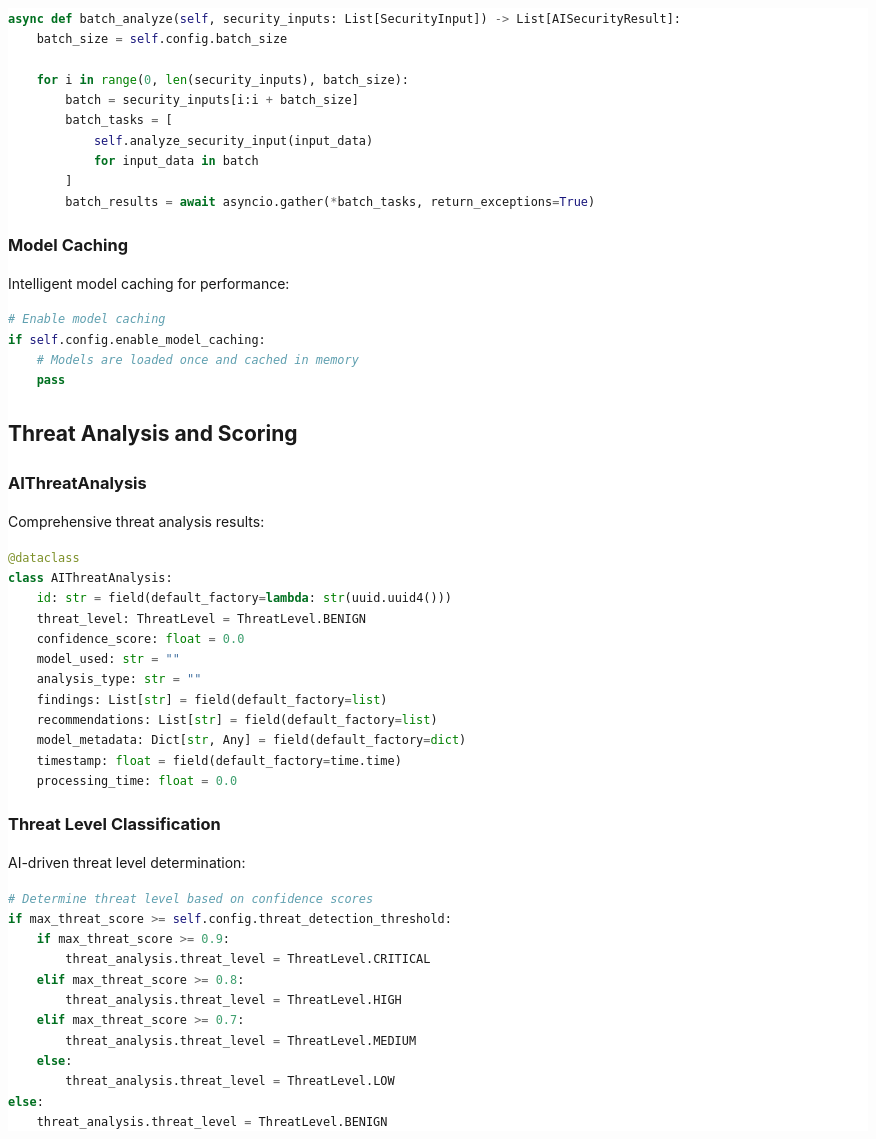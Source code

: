 ```python
async def batch_analyze(self, security_inputs: List[SecurityInput]) -> List[AISecurityResult]:
    batch_size = self.config.batch_size
    
    for i in range(0, len(security_inputs), batch_size):
        batch = security_inputs[i:i + batch_size]
        batch_tasks = [
            self.analyze_security_input(input_data) 
            for input_data in batch
        ]
        batch_results = await asyncio.gather(*batch_tasks, return_exceptions=True)
```

### Model Caching
Intelligent model caching for performance:

```python
# Enable model caching
if self.config.enable_model_caching:
    # Models are loaded once and cached in memory
    pass
```

## Threat Analysis and Scoring

### AIThreatAnalysis
Comprehensive threat analysis results:

```python
@dataclass
class AIThreatAnalysis:
    id: str = field(default_factory=lambda: str(uuid.uuid4()))
    threat_level: ThreatLevel = ThreatLevel.BENIGN
    confidence_score: float = 0.0
    model_used: str = ""
    analysis_type: str = ""
    findings: List[str] = field(default_factory=list)
    recommendations: List[str] = field(default_factory=list)
    model_metadata: Dict[str, Any] = field(default_factory=dict)
    timestamp: float = field(default_factory=time.time)
    processing_time: float = 0.0
```

### Threat Level Classification
AI-driven threat level determination:

```python
# Determine threat level based on confidence scores
if max_threat_score >= self.config.threat_detection_threshold:
    if max_threat_score >= 0.9:
        threat_analysis.threat_level = ThreatLevel.CRITICAL
    elif max_threat_score >= 0.8:
        threat_analysis.threat_level = ThreatLevel.HIGH
    elif max_threat_score >= 0.7:
        threat_analysis.threat_level = ThreatLevel.MEDIUM
    else:
        threat_analysis.threat_level = ThreatLevel.LOW
else:
    threat_analysis.threat_level = ThreatLevel.BENIGN
```
